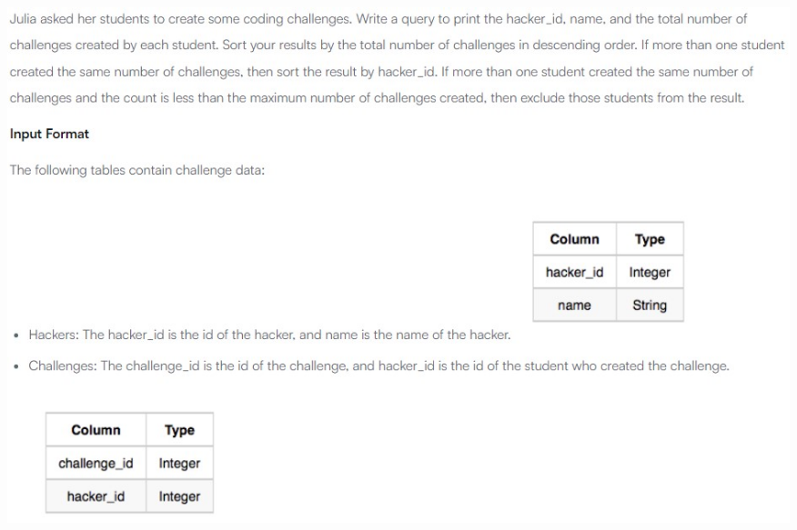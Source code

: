 ![31-challenges(1)](/assets/img/posts/algorithm-problems/hackerrank/prepare-sql/difficulty/medium/31-challenges(1).jpg)